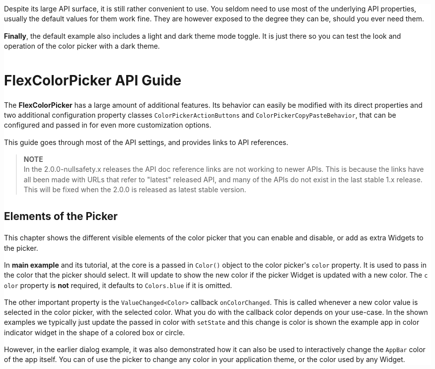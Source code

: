 Despite its large API surface, it is still rather convenient to use. You seldom need to use
most of the underlying API properties, usually the default values for them work fine. They are however 
exposed to the degree they can be, should you ever need them.

**Finally**, the default example also includes a light and dark theme mode toggle. It is just there so you 
can test the look and operation of the color picker with a dark theme.

# FlexColorPicker API Guide

The **FlexColorPicker** has a large amount of additional features. Its behavior can easily be modified with its direct
properties and two additional configuration property classes `ColorPickerActionButtons` and
`ColorPickerCopyPasteBehavior`, that can be configured and passed in for even more customization options.

This guide goes through most of the API settings, and provides links to API references.

> **NOTE**   
> In the 2.0.0-nullsafety.x releases the API doc reference links are not working to newer APIs.
> This is because the links have all been made with URLs that refer to "latest" released API, and many of the
> APIs do not exist in the last stable 1.x release. This will be fixed when the 2.0.0 is released as latest
> stable version.

## Elements of the Picker

This chapter shows the different visible elements of the color picker that you can enable and disable, or add as 
extra Widgets to the picker.

In **main example** and its tutorial, at the core is a passed in `Color()` object to the color picker's `color`
property. It is used to pass in the color that the picker should select. It will update to show the new color if the 
picker Widget is updated with a new color. The `color` property is **not** required, it defaults to `Colors.blue` 
if it is omitted.

The other important property is the `ValueChanged<Color>` callback `onColorChanged`. This is called whenever a new 
color value is selected in the color picker, with the selected color. What you do with the callback color depends 
on your use-case. In the shown examples we typically just update the passed in color with `setState` and this change
is color is shown the example app in color indicator widget in the shape of a colored box or circle.

However, in the earlier dialog example, it was also demonstrated how it can also be used to interactively change 
the `AppBar` color of the app itself. You can of use the picker to change any color in
your application theme, or the color used by any Widget.
